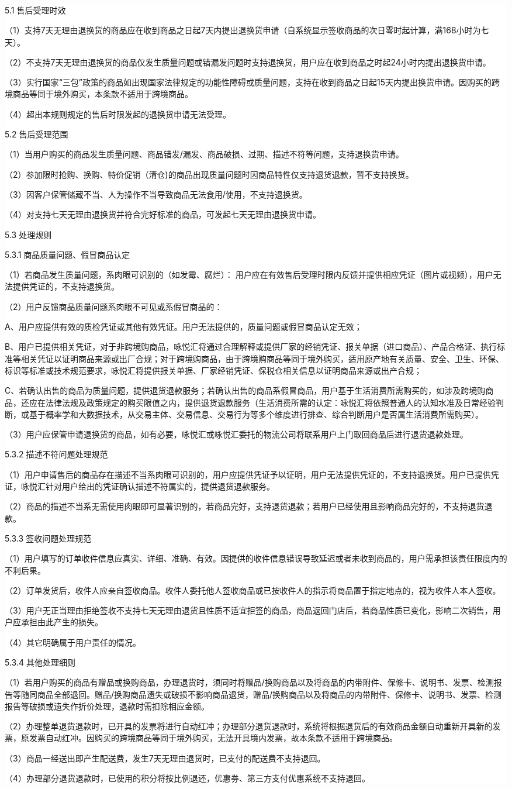 5.1 售后受理时效

（1）支持7天无理由退换货的商品应在收到商品之日起7天内提出退换货申请（自系统显示签收商品的次日零时起计算，满168小时为七天）。

（2）不支持7天无理由退换货的商品仅发生质量问题或错漏发问题时支持退换货，用户应在收到商品之时起24小时内提出退换货申请。

（3）实行国家“三包”政策的商品如出现国家法律规定的功能性障碍或质量问题，支持在收到商品之日起15天内提出换货申请。因购买的跨境商品等同于境外购买，本条款不适用于跨境商品。

（4）超出本规则规定的售后时限发起的退换货申请无法受理。

5.2 售后受理范围

（1）当用户购买的商品发生质量问题、商品错发/漏发、商品破损、过期、描述不符等问题，支持退换货申请。

（2）参加限时抢购、换购、特价促销（清仓)的商品出现质量问题时因商品特性仅支持退货退款，暂不支持换货。

（3）因客户保管储藏不当、人为操作不当导致商品无法食用/使用，不支持退换货。

（4）对支持七天无理由退换货并符合完好标准的商品，可发起七天无理由退换货申请。

5.3 处理规则

5.3.1 商品质量问题、假冒商品认定

（1）若商品发生质量问题，系肉眼可识别的（如发霉、腐烂）： 用户应在有效售后受理时限内反馈并提供相应凭证（图片或视频），用户无法提供凭证的，不支持退换货。

（2）用户反馈商品质量问题系肉眼不可见或系假冒商品的：

A、用户应提供有效的质检凭证或其他有效凭证。用户无法提供的，质量问题或假冒商品认定无效； 

B、用户已提供相关凭证，对于非跨境购商品，咏悦汇将通过合理解释或提供厂家的经销凭证、报关单据（进口商品）、产品合格证、执行标准等相关凭证以证明商品来源或出厂合规；对于跨境购商品，由于跨境购商品等同于境外购买，适用原产地有关质量、安全、卫生、环保、标识等标准或技术规范要求，咏悦汇将提供报关单据、厂家经销凭证、保税仓相关信息以证明商品来源或出产合规；

C、若确认出售的商品为质量问题，提供退货退款服务；若确认出售的商品系假冒商品，用户基于生活消费所需购买的，如涉及跨境购商品，还应在法律法规及政策规定的购买限值之内，提供退货退款服务（生活消费所需的认定：咏悦汇将依照普通人的认知水准及日常经验判断，或基于概率学和大数据技术，从交易主体、交易信息、交易行为等多个维度进行排查、综合判断用户是否属生活消费所需购买）。

（3）用户应保管申请退换货的商品，如有必要，咏悦汇或咏悦汇委托的物流公司将联系用户上门取回商品后进行退货退款处理。

5.3.2 描述不符问题处理规范

（1）用户申请售后的商品存在描述不当系肉眼可识别的，用户应提供凭证予以证明，用户无法提供凭证的，不支持退换货。用户已提供凭证，咏悦汇针对用户给出的凭证确认描述不符属实的，提供退货退款服务。

（2）商品的描述不当系无需使用肉眼即可显著识别的，若商品完好，支持退货退款；若用户已经使用且影响商品完好的，不支持退货退款。

5.3.3 签收问题处理规范

（1）用户填写的订单收件信息应真实、详细、准确、有效。因提供的收件信息错误导致延迟或者未收到商品的，用户需承担该责任限度内的不利后果。

（2）订单发货后，收件人应亲自签收商品。收件人委托他人签收商品或已按收件人的指示将商品置于指定地点的，视为收件人本人签收。

（3）用户无正当理由拒绝签收不支持七天无理由退货且性质不适宜拒签的商品，商品返回门店后，若商品性质已变化，影响二次销售，用户应承担由此产生的损失。

（4）其它明确属于用户责任的情况。

5.3.4 其他处理细则

（1）若用户购买的商品有赠品或换购商品，办理退货时，须同时将赠品/换购商品以及将商品的内带附件、保修卡、说明书、发票、检测报告等随同商品全部退回。赠品/换购商品遗失或破损不影响商品退货，赠品/换购商品以及将商品的内带附件、保修卡、说明书、发票、检测报告等破损或遗失作折价处理，退款时需扣除相应金额。

（2）办理整单退货退款时，已开具的发票将进行自动红冲；办理部分退货退款时，系统将根据退货后的有效商品金额自动重新开具新的发票，原发票自动红冲。因购买的跨境商品等同于境外购买，无法开具境内发票，故本条款不适用于跨境商品。

（3）商品一经送出即产生配送费，发生7天无理由退货时，已支付的配送费不支持退回。

（4）办理部分退货退款时，已使用的积分将按比例退还，优惠券、第三方支付优惠系统不支持退回。
